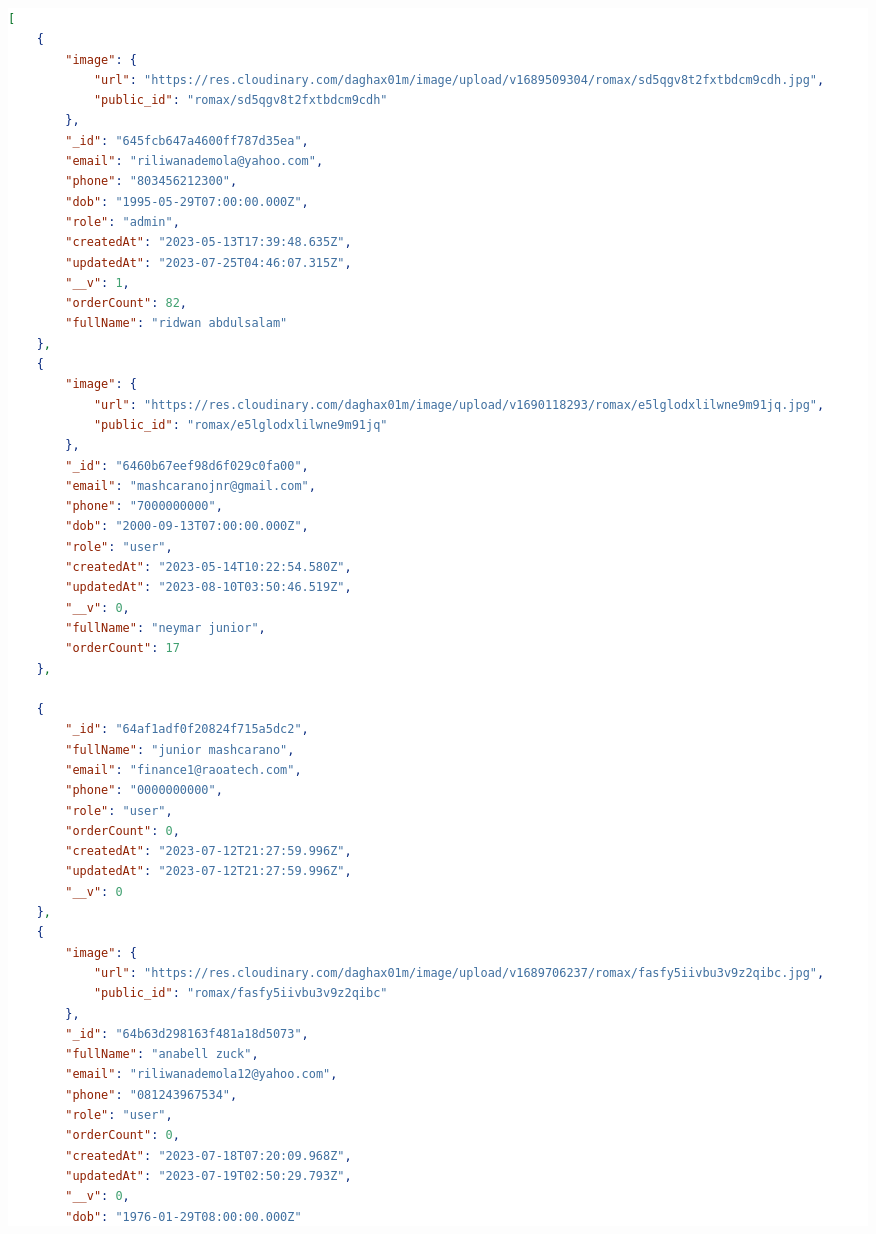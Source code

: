 ```json
[
    {
        "image": {
            "url": "https://res.cloudinary.com/daghax01m/image/upload/v1689509304/romax/sd5qgv8t2fxtbdcm9cdh.jpg",
            "public_id": "romax/sd5qgv8t2fxtbdcm9cdh"
        },
        "_id": "645fcb647a4600ff787d35ea",
        "email": "riliwanademola@yahoo.com",
        "phone": "803456212300",
        "dob": "1995-05-29T07:00:00.000Z",
        "role": "admin",
        "createdAt": "2023-05-13T17:39:48.635Z",
        "updatedAt": "2023-07-25T04:46:07.315Z",
        "__v": 1,
        "orderCount": 82,
        "fullName": "ridwan abdulsalam"
    },
    {
        "image": {
            "url": "https://res.cloudinary.com/daghax01m/image/upload/v1690118293/romax/e5lglodxlilwne9m91jq.jpg",
            "public_id": "romax/e5lglodxlilwne9m91jq"
        },
        "_id": "6460b67eef98d6f029c0fa00",
        "email": "mashcaranojnr@gmail.com",
        "phone": "7000000000",
        "dob": "2000-09-13T07:00:00.000Z",
        "role": "user",
        "createdAt": "2023-05-14T10:22:54.580Z",
        "updatedAt": "2023-08-10T03:50:46.519Z",
        "__v": 0,
        "fullName": "neymar junior",
        "orderCount": 17
    },
    
    {
        "_id": "64af1adf0f20824f715a5dc2",
        "fullName": "junior mashcarano",
        "email": "finance1@raoatech.com",
        "phone": "0000000000",
        "role": "user",
        "orderCount": 0,
        "createdAt": "2023-07-12T21:27:59.996Z",
        "updatedAt": "2023-07-12T21:27:59.996Z",
        "__v": 0
    },
    {
        "image": {
            "url": "https://res.cloudinary.com/daghax01m/image/upload/v1689706237/romax/fasfy5iivbu3v9z2qibc.jpg",
            "public_id": "romax/fasfy5iivbu3v9z2qibc"
        },
        "_id": "64b63d298163f481a18d5073",
        "fullName": "anabell zuck",
        "email": "riliwanademola12@yahoo.com",
        "phone": "081243967534",
        "role": "user",
        "orderCount": 0,
        "createdAt": "2023-07-18T07:20:09.968Z",
        "updatedAt": "2023-07-19T02:50:29.793Z",
        "__v": 0,
        "dob": "1976-01-29T08:00:00.000Z"
```